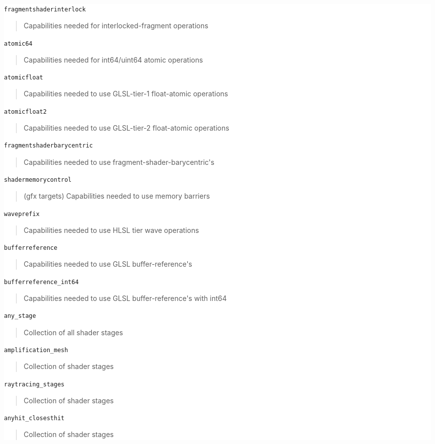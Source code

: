 `fragmentshaderinterlock`<br>
> Capabilities needed for interlocked-fragment operations<br>




`atomic64`<br>
> Capabilities needed for int64/uint64 atomic operations<br>




`atomicfloat`<br>
> Capabilities needed to use GLSL-tier-1 float-atomic operations<br>




`atomicfloat2`<br>
> Capabilities needed to use GLSL-tier-2 float-atomic operations<br>




`fragmentshaderbarycentric`<br>
> Capabilities needed to use fragment-shader-barycentric's<br>




`shadermemorycontrol`<br>
> (gfx targets) Capabilities needed to use memory barriers<br>




`waveprefix`<br>
> Capabilities needed to use HLSL tier wave operations<br>




`bufferreference`<br>
> Capabilities needed to use GLSL buffer-reference's<br>




`bufferreference_int64`<br>
> Capabilities needed to use GLSL buffer-reference's with int64<br>




`any_stage`<br>
> Collection of all shader stages<br>




`amplification_mesh`<br>
> Collection of shader stages<br>




`raytracing_stages`<br>
> Collection of shader stages<br>




`anyhit_closesthit`<br>
> Collection of shader stages<br>
